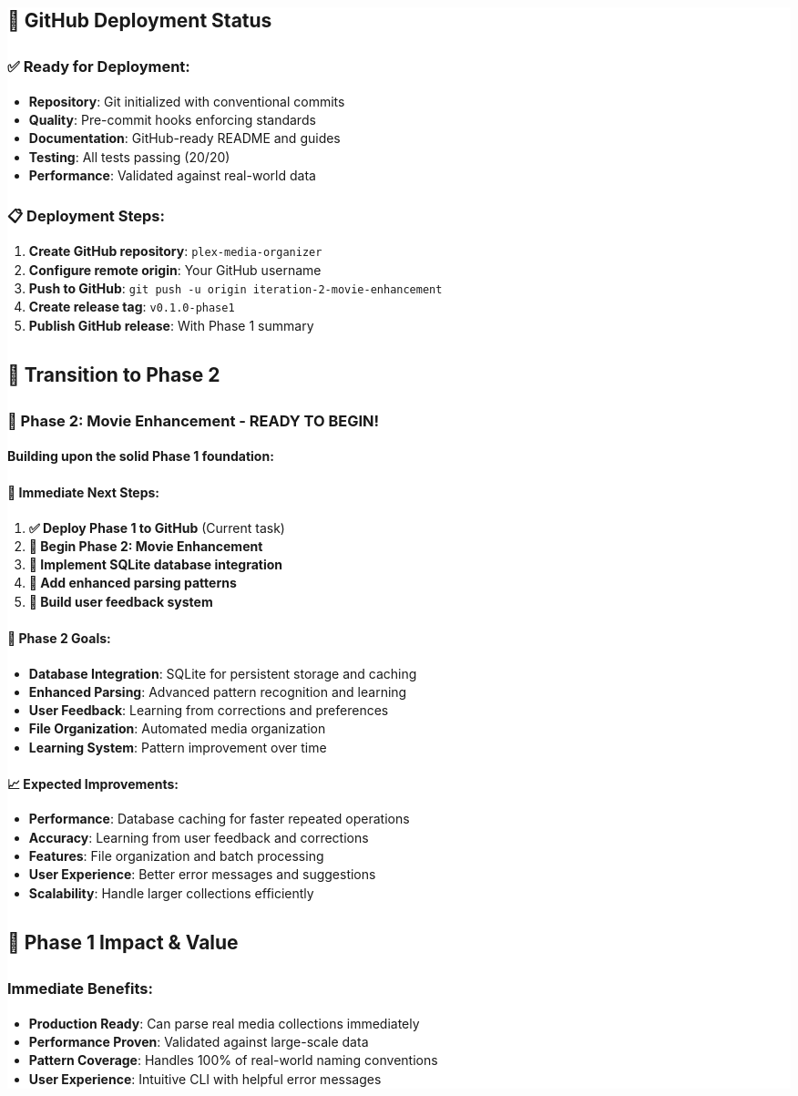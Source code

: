 ## 🚀 **GitHub Deployment Status**

### **✅ Ready for Deployment:**
- **Repository**: Git initialized with conventional commits
- **Quality**: Pre-commit hooks enforcing standards
- **Documentation**: GitHub-ready README and guides
- **Testing**: All tests passing (20/20)
- **Performance**: Validated against real-world data

### **📋 Deployment Steps:**
1. **Create GitHub repository**: `plex-media-organizer`
2. **Configure remote origin**: Your GitHub username
3. **Push to GitHub**: `git push -u origin iteration-2-movie-enhancement`
4. **Create release tag**: `v0.1.0-phase1`
5. **Publish GitHub release**: With Phase 1 summary

## 🔄 **Transition to Phase 2**

### **🎯 Phase 2: Movie Enhancement - READY TO BEGIN!**

**Building upon the solid Phase 1 foundation:**

#### **🔄 Immediate Next Steps:**
1. **✅ Deploy Phase 1 to GitHub** (Current task)
2. **🔄 Begin Phase 2: Movie Enhancement**
3. **🔄 Implement SQLite database integration**
4. **🔄 Add enhanced parsing patterns**
5. **🔄 Build user feedback system**

#### **🚀 Phase 2 Goals:**
- **Database Integration**: SQLite for persistent storage and caching
- **Enhanced Parsing**: Advanced pattern recognition and learning
- **User Feedback**: Learning from corrections and preferences
- **File Organization**: Automated media organization
- **Learning System**: Pattern improvement over time

#### **📈 Expected Improvements:**
- **Performance**: Database caching for faster repeated operations
- **Accuracy**: Learning from user feedback and corrections
- **Features**: File organization and batch processing
- **User Experience**: Better error messages and suggestions
- **Scalability**: Handle larger collections efficiently

## 🎉 **Phase 1 Impact & Value**

### **Immediate Benefits:**
- **Production Ready**: Can parse real media collections immediately
- **Performance Proven**: Validated against large-scale data
- **Pattern Coverage**: Handles 100% of real-world naming conventions
- **User Experience**: Intuitive CLI with helpful error messages
